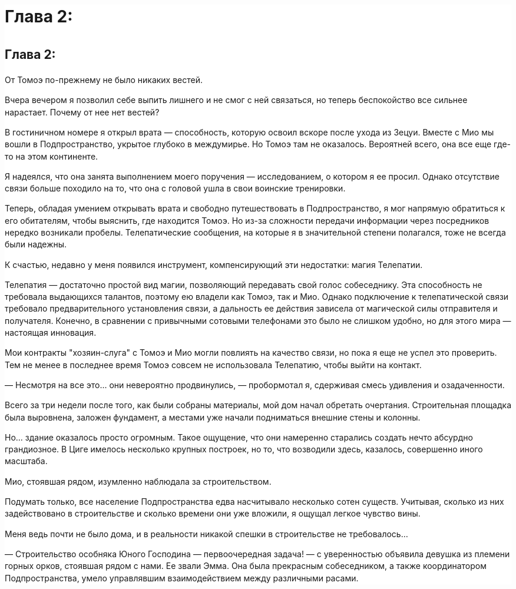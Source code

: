 # Глава 2:

## Глава 2:

От Томоэ по-прежнему не было никаких вестей.

Вчера вечером я позволил себе выпить лишнего и не смог с ней связаться, но теперь беспокойство все сильнее нарастает. Почему от нее нет вестей?

В гостиничном номере я открыл врата — способность, которую освоил вскоре после ухода из Зецуи. Вместе с Мио мы вошли в Подпространство, укрытое глубоко в междумирье. Но Томоэ там не оказалось. Вероятней всего, она все еще где-то на этом континенте.

Я надеялся, что она занята выполнением моего поручения — исследованием, о котором я ее просил. Однако отсутствие связи больше походило на то, что она с головой ушла в свои воинские тренировки.

Теперь, обладая умением открывать врата и свободно путешествовать в Подпространство, я мог напрямую обратиться к его обитателям, чтобы выяснить, где находится Томоэ. Но из-за сложности передачи информации через посредников нередко возникали пробелы. Телепатические сообщения, на которые я в значительной степени полагался, тоже не всегда были надежны.

К счастью, недавно у меня появился инструмент, компенсирующий эти недостатки: магия Телепатии.

Телепатия — достаточно простой вид магии, позволяющий передавать свой голос собеседнику. Эта способность не требовала выдающихся талантов, поэтому ею владели как Томоэ, так и Мио. Однако подключение к телепатической связи требовало предварительного установления связи, а дальность ее действия зависела от магической силы отправителя и получателя. Конечно, в сравнении с привычными сотовыми телефонами это было не слишком удобно, но для этого мира — настоящая инновация.

Мои контракты "хозяин-слуга" с Томоэ и Мио могли повлиять на качество связи, но пока я еще не успел это проверить. Тем не менее в последнее время Томоэ совсем не использовала Телепатию, чтобы выйти на контакт.

— Несмотря на все это... они невероятно продвинулись, — пробормотал я, сдерживая смесь удивления и озадаченности.

Всего за три недели после того, как были собраны материалы, мой дом начал обретать очертания. Строительная площадка была выровнена, заложен фундамент, а местами уже начали подниматься внешние стены и колонны.

Но... здание оказалось просто огромным. Такое ощущение, что они намеренно старались создать нечто абсурдно грандиозное. В Циге имелось несколько крупных построек, но то, что возводили здесь, казалось, совершенно иного масштаба.

Мио, стоявшая рядом, изумленно наблюдала за строительством.

Подумать только, все население Подпространства едва насчитывало несколько сотен существ. Учитывая, сколько из них задействовано в строительстве и сколько времени они уже вложили, я ощущал легкое чувство вины.

Меня ведь почти не было дома, и в реальности никакой спешки в строительстве не требовалось…

— Строительство особняка Юного Господина — первоочередная задача! — с уверенностью объявила девушка из племени горных орков, стоявшая рядом с нами. Ее звали Эмма. Она была прекрасным собеседником, а также координатором Подпространства, умело управлявшим взаимодействием между различными расами.
